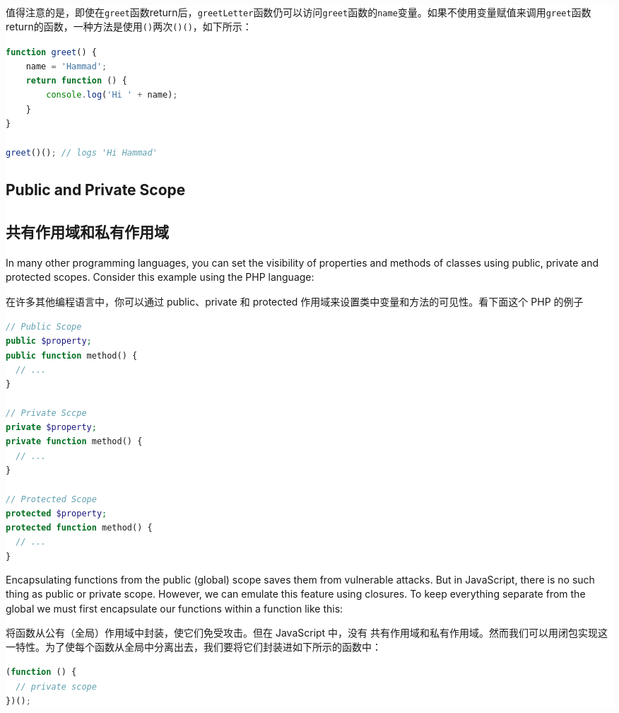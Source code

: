 值得注意的是，即使在`greet`函数return后，`greetLetter`函数仍可以访问`greet`函数的`name`变量。如果不使用变量赋值来调用`greet`函数return的函数，一种方法是使用`()`两次`()()`，如下所示：

``` javascript
function greet() {
    name = 'Hammad';
    return function () {
        console.log('Hi ' + name);
    }
}

greet()(); // logs 'Hi Hammad'
```

## Public and Private Scope
## 共有作用域和私有作用域

In many other programming languages, you can set the visibility of properties and methods of classes using public, private and protected scopes. Consider this example using the PHP language:

在许多其他编程语言中，你可以通过 public、private 和 protected 作用域来设置类中变量和方法的可见性。看下面这个 PHP 的例子

``` php
// Public Scope
public $property;
public function method() {
  // ...
}

// Private Sccpe
private $property;
private function method() {
  // ...
}

// Protected Scope
protected $property;
protected function method() {
  // ...
}
```

Encapsulating functions from the public (global) scope saves them from vulnerable attacks. But in JavaScript, there is no such thing as public or private scope. However, we can emulate this feature using closures. To keep everything separate from the global we must first encapsulate our functions within a function like this:

将函数从公有（全局）作用域中封装，使它们免受攻击。但在 JavaScript 中，没有 共有作用域和私有作用域。然而我们可以用闭包实现这一特性。为了使每个函数从全局中分离出去，我们要将它们封装进如下所示的函数中：

``` javascript
(function () {
  // private scope
})();
```
